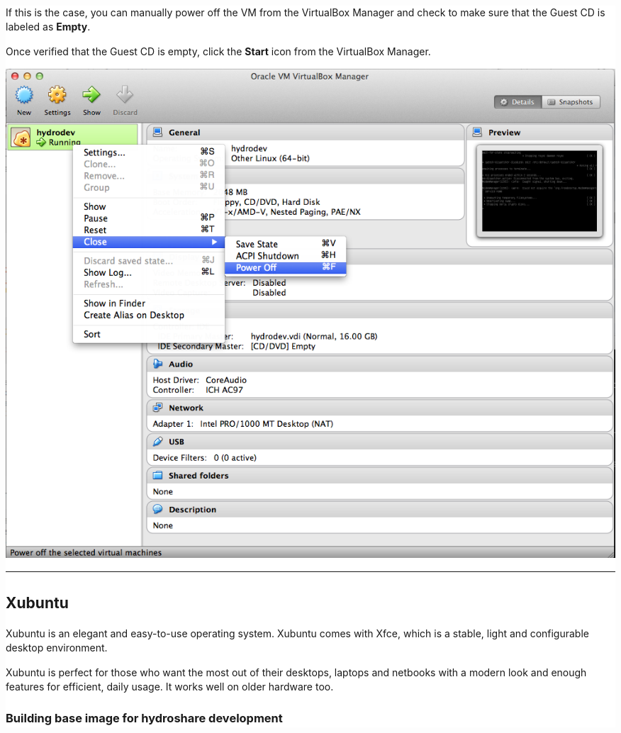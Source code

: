 If this is the case, you can manually power off the VM from the VirtualBox Manager and check to make sure that the Guest CD is labeled as **Empty**.

Once verified that the Guest CD is empty, click the **Start** icon from the VirtualBox Manager.

![VirtualBox Power Off VM](images/virtualboxpoweroff.png)

---

## Xubuntu

Xubuntu is an elegant and easy-to-use operating system. Xubuntu comes with Xfce, which is a stable, light and configurable desktop environment.

Xubuntu is perfect for those who want the most out of their desktops, laptops and netbooks with a modern look and enough features for efficient, daily usage. It works well on older hardware too.

### Building base image for hydroshare development
